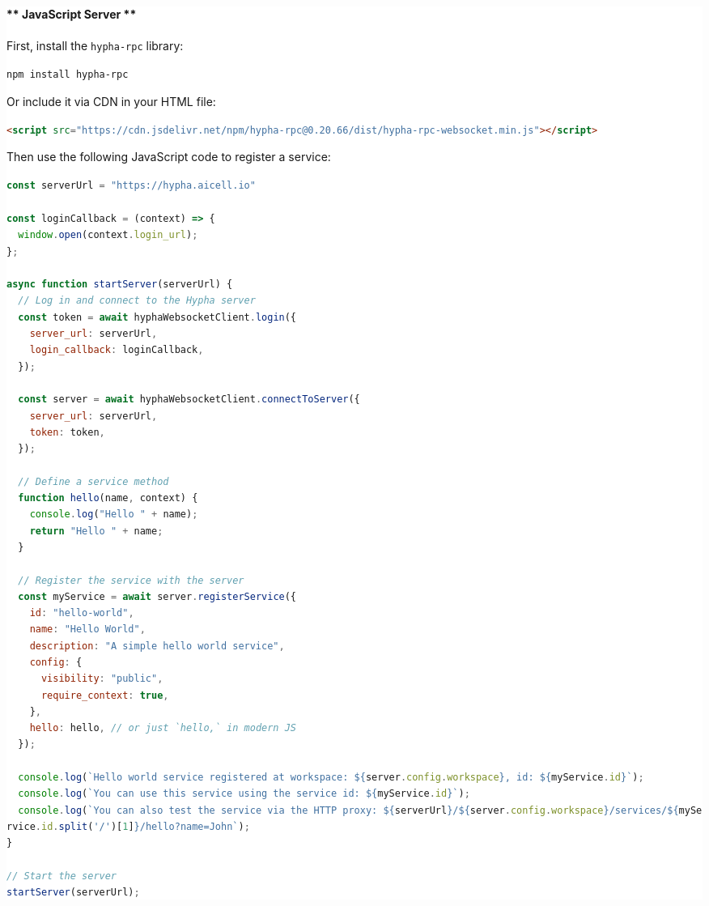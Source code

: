 #### ** JavaScript Server **

First, install the `hypha-rpc` library:

```bash
npm install hypha-rpc
```

Or include it via CDN in your HTML file:

```html
<script src="https://cdn.jsdelivr.net/npm/hypha-rpc@0.20.66/dist/hypha-rpc-websocket.min.js"></script>
```

Then use the following JavaScript code to register a service:

```javascript
const serverUrl = "https://hypha.aicell.io"

const loginCallback = (context) => {
  window.open(context.login_url);
};

async function startServer(serverUrl) {
  // Log in and connect to the Hypha server
  const token = await hyphaWebsocketClient.login({
    server_url: serverUrl,
    login_callback: loginCallback,
  });

  const server = await hyphaWebsocketClient.connectToServer({
    server_url: serverUrl,
    token: token,
  });

  // Define a service method
  function hello(name, context) {
    console.log("Hello " + name);
    return "Hello " + name;
  }

  // Register the service with the server
  const myService = await server.registerService({
    id: "hello-world",
    name: "Hello World",
    description: "A simple hello world service",
    config: {
      visibility: "public",
      require_context: true,
    },
    hello: hello, // or just `hello,` in modern JS
  });

  console.log(`Hello world service registered at workspace: ${server.config.workspace}, id: ${myService.id}`);
  console.log(`You can use this service using the service id: ${myService.id}`);
  console.log(`You can also test the service via the HTTP proxy: ${serverUrl}/${server.config.workspace}/services/${myService.id.split('/')[1]}/hello?name=John`);
}

// Start the server
startServer(serverUrl);
```
